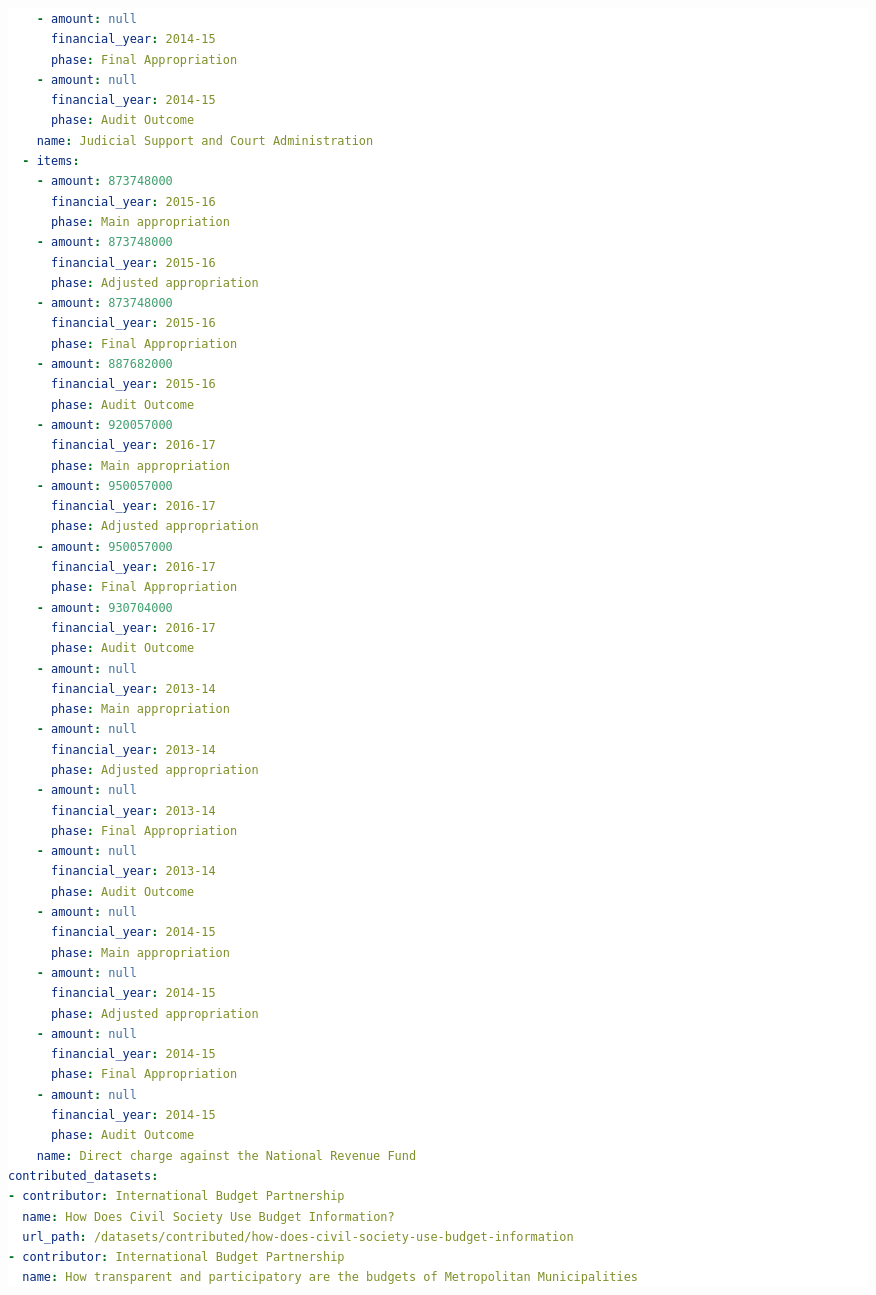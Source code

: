 ```yaml
    - amount: null
      financial_year: 2014-15
      phase: Final Appropriation
    - amount: null
      financial_year: 2014-15
      phase: Audit Outcome
    name: Judicial Support and Court Administration
  - items:
    - amount: 873748000
      financial_year: 2015-16
      phase: Main appropriation
    - amount: 873748000
      financial_year: 2015-16
      phase: Adjusted appropriation
    - amount: 873748000
      financial_year: 2015-16
      phase: Final Appropriation
    - amount: 887682000
      financial_year: 2015-16
      phase: Audit Outcome
    - amount: 920057000
      financial_year: 2016-17
      phase: Main appropriation
    - amount: 950057000
      financial_year: 2016-17
      phase: Adjusted appropriation
    - amount: 950057000
      financial_year: 2016-17
      phase: Final Appropriation
    - amount: 930704000
      financial_year: 2016-17
      phase: Audit Outcome
    - amount: null
      financial_year: 2013-14
      phase: Main appropriation
    - amount: null
      financial_year: 2013-14
      phase: Adjusted appropriation
    - amount: null
      financial_year: 2013-14
      phase: Final Appropriation
    - amount: null
      financial_year: 2013-14
      phase: Audit Outcome
    - amount: null
      financial_year: 2014-15
      phase: Main appropriation
    - amount: null
      financial_year: 2014-15
      phase: Adjusted appropriation
    - amount: null
      financial_year: 2014-15
      phase: Final Appropriation
    - amount: null
      financial_year: 2014-15
      phase: Audit Outcome
    name: Direct charge against the National Revenue Fund
contributed_datasets:
- contributor: International Budget Partnership
  name: How Does Civil Society Use Budget Information?
  url_path: /datasets/contributed/how-does-civil-society-use-budget-information
- contributor: International Budget Partnership
  name: How transparent and participatory are the budgets of Metropolitan Municipalities
```